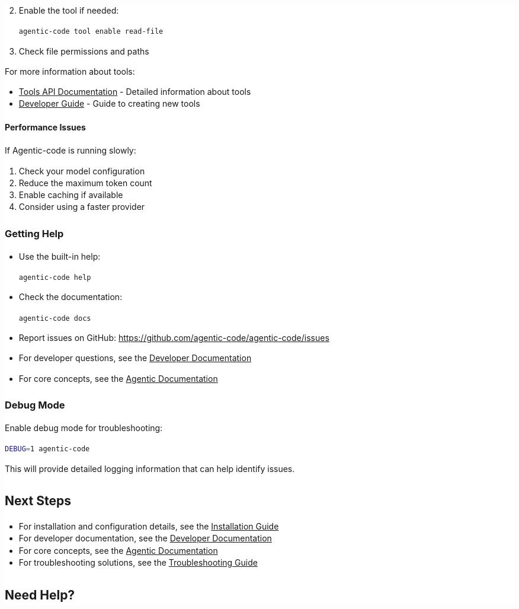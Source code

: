 2. Enable the tool if needed:
   ```bash
   agentic-code tool enable read-file
   ```

3. Check file permissions and paths

For more information about tools:
- [Tools API Documentation](../core/tools-api.md) - Detailed information about tools
- [Developer Guide](../developer/development-guide.md) - Guide to creating new tools

#### Performance Issues

If Agentic-code is running slowly:

1. Check your model configuration
2. Reduce the maximum token count
3. Enable caching if available
4. Consider using a faster provider

### Getting Help

- Use the built-in help:
  ```bash
  agentic-code help
  ```

- Check the documentation:
  ```bash
  agentic-code docs
  ```

- Report issues on GitHub:
  https://github.com/agentic-code/agentic-code/issues

- For developer questions, see the [Developer Documentation](../developer/README.md)
- For core concepts, see the [Agentic Documentation](../agentic/README.md)

### Debug Mode

Enable debug mode for troubleshooting:
```bash
DEBUG=1 agentic-code
```

This will provide detailed logging information that can help identify issues.

## Next Steps

- For installation and configuration details, see the [Installation Guide](./installation.md)
- For developer documentation, see the [Developer Documentation](../developer/README.md)
- For core concepts, see the [Agentic Documentation](../agentic/README.md)
- For troubleshooting solutions, see the [Troubleshooting Guide](./troubleshooting.md)


## Need Help?
